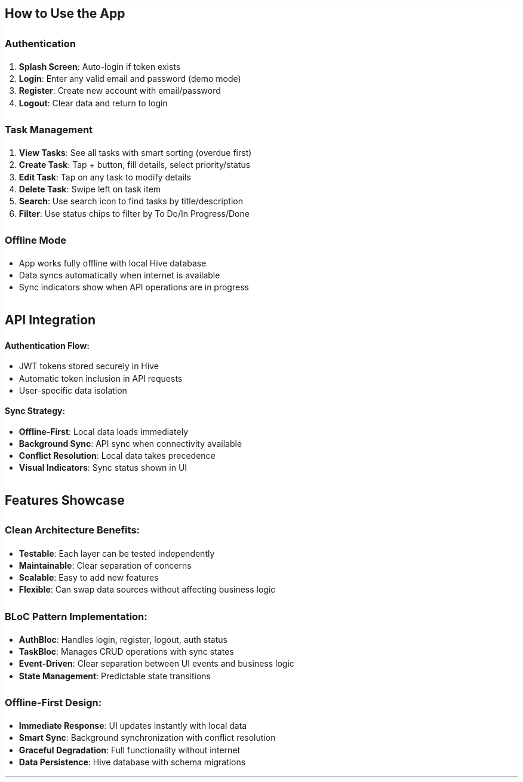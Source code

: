 ## How to Use the App

### Authentication
1. **Splash Screen**: Auto-login if token exists
2. **Login**: Enter any valid email and password (demo mode)
3. **Register**: Create new account with email/password
4. **Logout**: Clear data and return to login

### Task Management
1. **View Tasks**: See all tasks with smart sorting (overdue first)
2. **Create Task**: Tap + button, fill details, select priority/status
3. **Edit Task**: Tap on any task to modify details
4. **Delete Task**: Swipe left on task item
5. **Search**: Use search icon to find tasks by title/description
6. **Filter**: Use status chips to filter by To Do/In Progress/Done

### Offline Mode
- App works fully offline with local Hive database
- Data syncs automatically when internet is available
- Sync indicators show when API operations are in progress

## API Integration

**Authentication Flow:**
- JWT tokens stored securely in Hive
- Automatic token inclusion in API requests
- User-specific data isolation

**Sync Strategy:**
- **Offline-First**: Local data loads immediately
- **Background Sync**: API sync when connectivity available
- **Conflict Resolution**: Local data takes precedence
- **Visual Indicators**: Sync status shown in UI

## Features Showcase

### **Clean Architecture Benefits:**
- **Testable**: Each layer can be tested independently
- **Maintainable**: Clear separation of concerns
- **Scalable**: Easy to add new features
- **Flexible**: Can swap data sources without affecting business logic

### **BLoC Pattern Implementation:**
- **AuthBloc**: Handles login, register, logout, auth status
- **TaskBloc**: Manages CRUD operations with sync states
- **Event-Driven**: Clear separation between UI events and business logic
- **State Management**: Predictable state transitions

### **Offline-First Design:**
- **Immediate Response**: UI updates instantly with local data
- **Smart Sync**: Background synchronization with conflict resolution
- **Graceful Degradation**: Full functionality without internet
- **Data Persistence**: Hive database with schema migrations

---